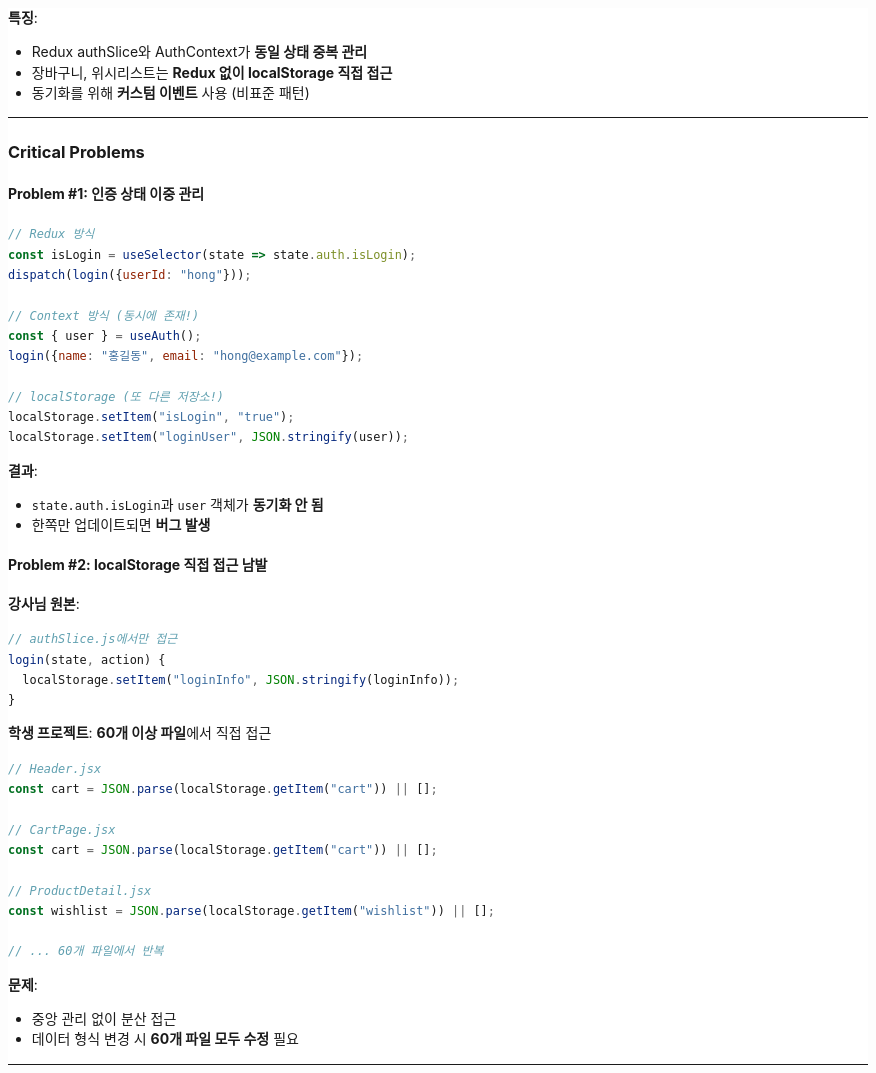 **특징**:
- Redux authSlice와 AuthContext가 **동일 상태 중복 관리**
- 장바구니, 위시리스트는 **Redux 없이 localStorage 직접 접근**
- 동기화를 위해 **커스텀 이벤트** 사용 (비표준 패턴)

---

### Critical Problems

#### Problem #1: 인증 상태 이중 관리

```javascript
// Redux 방식
const isLogin = useSelector(state => state.auth.isLogin);
dispatch(login({userId: "hong"}));

// Context 방식 (동시에 존재!)
const { user } = useAuth();
login({name: "홍길동", email: "hong@example.com"});

// localStorage (또 다른 저장소!)
localStorage.setItem("isLogin", "true");
localStorage.setItem("loginUser", JSON.stringify(user));
```

**결과**:
- `state.auth.isLogin`과 `user` 객체가 **동기화 안 됨**
- 한쪽만 업데이트되면 **버그 발생**

#### Problem #2: localStorage 직접 접근 남발

**강사님 원본**:

```javascript
// authSlice.js에서만 접근
login(state, action) {
  localStorage.setItem("loginInfo", JSON.stringify(loginInfo));
}
```

**학생 프로젝트**: **60개 이상 파일**에서 직접 접근

```javascript
// Header.jsx
const cart = JSON.parse(localStorage.getItem("cart")) || [];

// CartPage.jsx
const cart = JSON.parse(localStorage.getItem("cart")) || [];

// ProductDetail.jsx
const wishlist = JSON.parse(localStorage.getItem("wishlist")) || [];

// ... 60개 파일에서 반복
```

**문제**:
- 중앙 관리 없이 분산 접근
- 데이터 형식 변경 시 **60개 파일 모두 수정** 필요

---